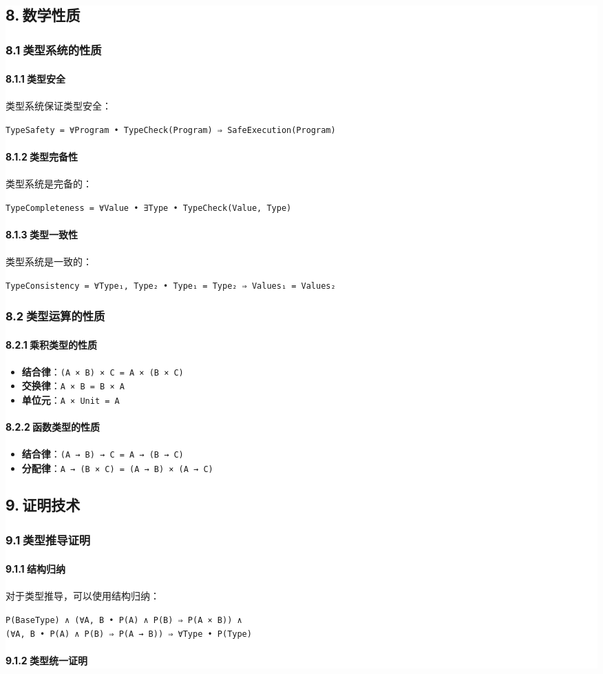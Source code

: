 ## 8. 数学性质

### 8.1 类型系统的性质

#### 8.1.1 类型安全

类型系统保证类型安全：

```text
TypeSafety = ∀Program • TypeCheck(Program) ⇒ SafeExecution(Program)
```

#### 8.1.2 类型完备性

类型系统是完备的：

```text
TypeCompleteness = ∀Value • ∃Type • TypeCheck(Value, Type)
```

#### 8.1.3 类型一致性

类型系统是一致的：

```text
TypeConsistency = ∀Type₁, Type₂ • Type₁ = Type₂ ⇒ Values₁ = Values₂
```

### 8.2 类型运算的性质

#### 8.2.1 乘积类型的性质

- **结合律**：`(A × B) × C = A × (B × C)`
- **交换律**：`A × B = B × A`
- **单位元**：`A × Unit = A`

#### 8.2.2 函数类型的性质

- **结合律**：`(A → B) → C = A → (B → C)`
- **分配律**：`A → (B × C) = (A → B) × (A → C)`

## 9. 证明技术

### 9.1 类型推导证明

#### 9.1.1 结构归纳

对于类型推导，可以使用结构归纳：

```text
P(BaseType) ∧ (∀A, B • P(A) ∧ P(B) ⇒ P(A × B)) ∧
(∀A, B • P(A) ∧ P(B) ⇒ P(A → B)) ⇒ ∀Type • P(Type)
```

#### 9.1.2 类型统一证明
